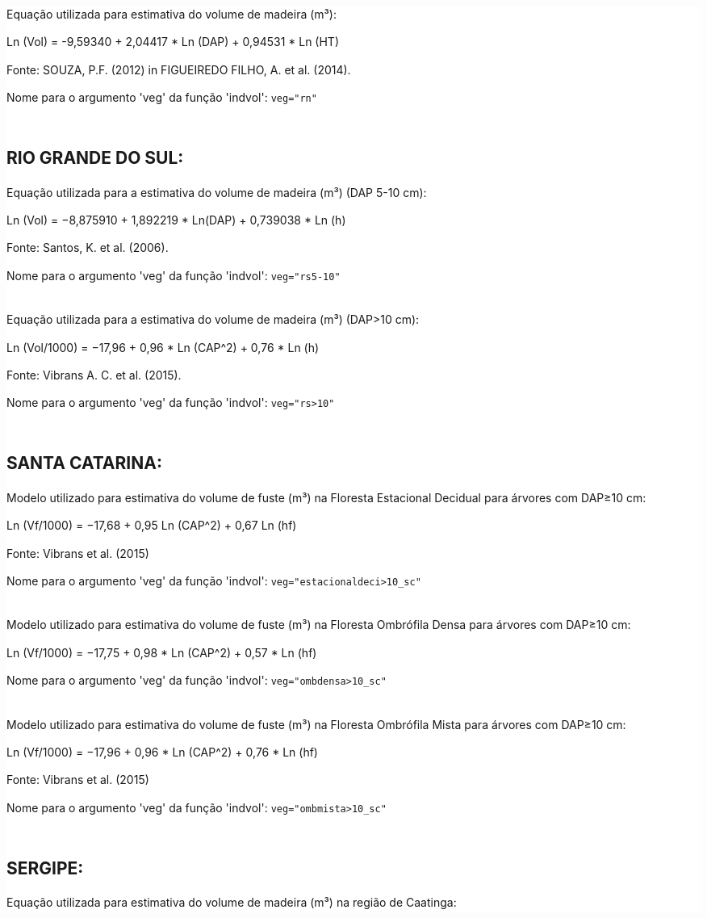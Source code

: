 Equação utilizada para estimativa do volume de madeira (m³):

Ln (Vol) = -9,59340 + 2,04417 * Ln (DAP) + 0,94531 * Ln (HT)

Fonte: SOUZA, P.F. (2012) in FIGUEIREDO FILHO, A. et al. (2014).

Nome para o argumento 'veg' da função 'indvol': `veg="rn"` <br /><br />


## RIO GRANDE DO SUL:

Equação utilizada para a estimativa do volume de madeira (m³) (DAP 5-10 cm):

Ln (Vol) = −8,875910 + 1,892219 * Ln(DAP) + 0,739038 * Ln (h)

Fonte: Santos, K. et al. (2006).

Nome para o argumento 'veg' da função 'indvol': `veg="rs5-10"` <br /><br />


Equação utilizada para a estimativa do volume de madeira (m³) (DAP>10 cm):

Ln (Vol/1000) = −17,96 + 0,96 * Ln (CAP^2) + 0,76 * Ln (h)

Fonte: Vibrans A. C. et al. (2015).

Nome para o argumento 'veg' da função 'indvol': `veg="rs>10"` <br /><br />



## SANTA CATARINA:

Modelo utilizado para estimativa do volume de fuste (m³) na Floresta Estacional Decidual para árvores com DAP≥10 cm:

Ln (Vf/1000) = −17,68 + 0,95 Ln (CAP^2) + 0,67 Ln (hf)

Fonte: Vibrans et al. (2015)

Nome para o argumento 'veg' da função 'indvol': `veg="estacionaldeci>10_sc"` <br /><br />


Modelo utilizado para estimativa do volume de fuste (m³) na Floresta Ombrófila Densa para árvores com DAP≥10 cm:

Ln (Vf/1000) = −17,75 + 0,98 * Ln (CAP^2) + 0,57 * Ln (hf)

Nome para o argumento 'veg' da função 'indvol': `veg="ombdensa>10_sc"` <br /><br />


Modelo utilizado para estimativa do volume de fuste (m³) na Floresta Ombrófila Mista para árvores com DAP≥10 cm:

Ln (Vf/1000) = −17,96 + 0,96 * Ln (CAP^2) + 0,76 * Ln (hf)

Fonte: Vibrans et al. (2015)

Nome para o argumento 'veg' da função 'indvol': `veg="ombmista>10_sc"` <br /><br />


## SERGIPE:

Equação utilizada para estimativa do volume de madeira (m³) na região de Caatinga:
